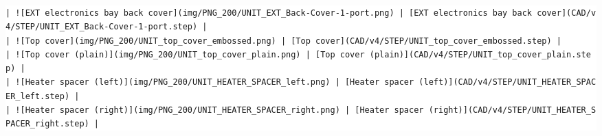     | ![EXT electronics bay back cover](img/PNG_200/UNIT_EXT_Back-Cover-1-port.png) | [EXT electronics bay back cover](CAD/v4/STEP/UNIT_EXT_Back-Cover-1-port.step) |
    | ![Top cover](img/PNG_200/UNIT_top_cover_embossed.png) | [Top cover](CAD/v4/STEP/UNIT_top_cover_embossed.step) |
    | ![Top cover (plain)](img/PNG_200/UNIT_top_cover_plain.png) | [Top cover (plain)](CAD/v4/STEP/UNIT_top_cover_plain.step) |
    | ![Heater spacer (left)](img/PNG_200/UNIT_HEATER_SPACER_left.png) | [Heater spacer (left)](CAD/v4/STEP/UNIT_HEATER_SPACER_left.step) |
    | ![Heater spacer (right)](img/PNG_200/UNIT_HEATER_SPACER_right.png) | [Heater spacer (right)](CAD/v4/STEP/UNIT_HEATER_SPACER_right.step) |